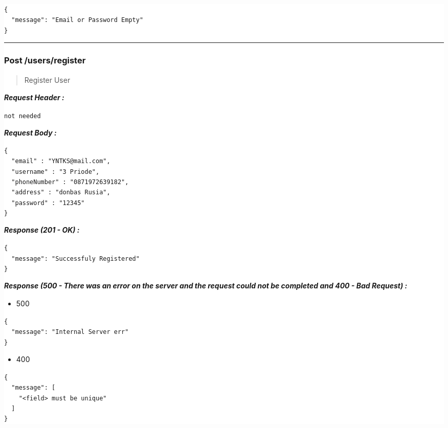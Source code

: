 ```
{
  "message": "Email or Password Empty"
}
```

---

### Post /users/register

> Register User

**_Request Header :_**

```
not needed
```

**_Request Body :_**

```
{
  "email" : "YNTKS@mail.com",
  "username" : "3 Priode",
  "phoneNumber" : "0871972639182",
  "address" : "donbas Rusia",
  "password" : "12345"
}
```

**_Response (201 - OK) :_**

```
{
  "message": "Successfuly Registered"
}
```

**_Response (_500 - There was an error on the server and the request could not be completed and 400 - Bad Request_) :_**

- 500

```
{
  "message": "Internal Server err"
}
```

- 400

```
{
  "message": [
    "<field> must be unique"
  ]
}
```
